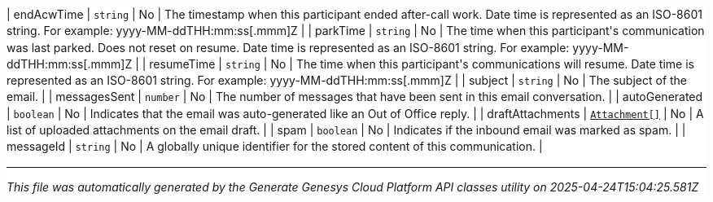 | endAcwTime | `string` | No | The timestamp when this participant ended after-call work. Date time is represented as an ISO-8601 string. For example: yyyy-MM-ddTHH:mm:ss[.mmm]Z |
| parkTime | `string` | No | The time when this participant's communication was last parked.  Does not reset on resume. Date time is represented as an ISO-8601 string. For example: yyyy-MM-ddTHH:mm:ss[.mmm]Z |
| resumeTime | `string` | No | The time when this participant's communications will resume. Date time is represented as an ISO-8601 string. For example: yyyy-MM-ddTHH:mm:ss[.mmm]Z |
| subject | `string` | No | The subject of the email. |
| messagesSent | `number` | No | The number of messages that have been sent in this email conversation. |
| autoGenerated | `boolean` | No | Indicates that the email was auto-generated like an Out of Office reply. |
| draftAttachments | [`Attachment[]`](attachment-definition.md) | No | A list of uploaded attachments on the email draft. |
| spam | `boolean` | No | Indicates if the inbound email was marked as spam. |
| messageId | `string` | No | A globally unique identifier for the stored content of this communication. |

---

*This file was automatically generated by the Generate Genesys Cloud Platform API classes utility on 2025-04-24T15:04:25.581Z*